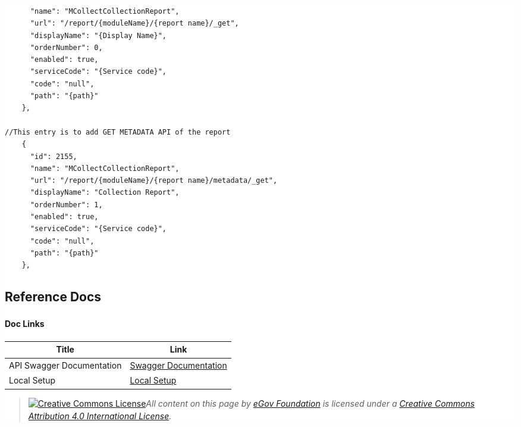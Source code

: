 ```
      "name": "MCollectCollectionReport",
      "url": "/report/{moduleName}/{report name}/_get",
      "displayName": "{Display Name}",
      "orderNumber": 0,
      "enabled": true,
      "serviceCode": "{Service code}",
      "code": "null",
      "path": "{path}"
    },
    
//This entry is to add GET METADATA API of the report
    {
      "id": 2155,
      "name": "MCollectCollectionReport",
      "url": "/report/{moduleName}/{report name}/metadata/_get",
      "displayName": "Collection Report",
      "orderNumber": 1,
      "enabled": true,
      "serviceCode": "{Service code}",
      "code": "null",
      "path": "{path}"
    },
```

## Reference Docs

#### Doc Links <a href="#doc-links" id="doc-links"></a>

| **Title**                 | **Link**                                                                                                                                                                        |
| ------------------------- | ------------------------------------------------------------------------------------------------------------------------------------------------------------------------------- |
| API Swagger Documentation | [Swagger Documentation](https://editor.swagger.io/?url=https://raw.githubusercontent.com/egovernments/egov-services/master/docs/reportinfra/contracts/reportinfra-1-0-0.yml#!/) |
| Local Setup               | [Local Setup](https://github.com/egovernments/DIGIT-Dev/blob/master/core-services/report/LOCALSETUP.md)                                                                         |



> [![Creative Commons License](https://i.creativecommons.org/l/by/4.0/80x15.png)_​_](http://creativecommons.org/licenses/by/4.0/)_All content on this page by_ [_eGov Foundation_](https://egov.org.in) _is licensed under a_ [_Creative Commons Attribution 4.0 International License_](http://creativecommons.org/licenses/by/4.0/)_._
